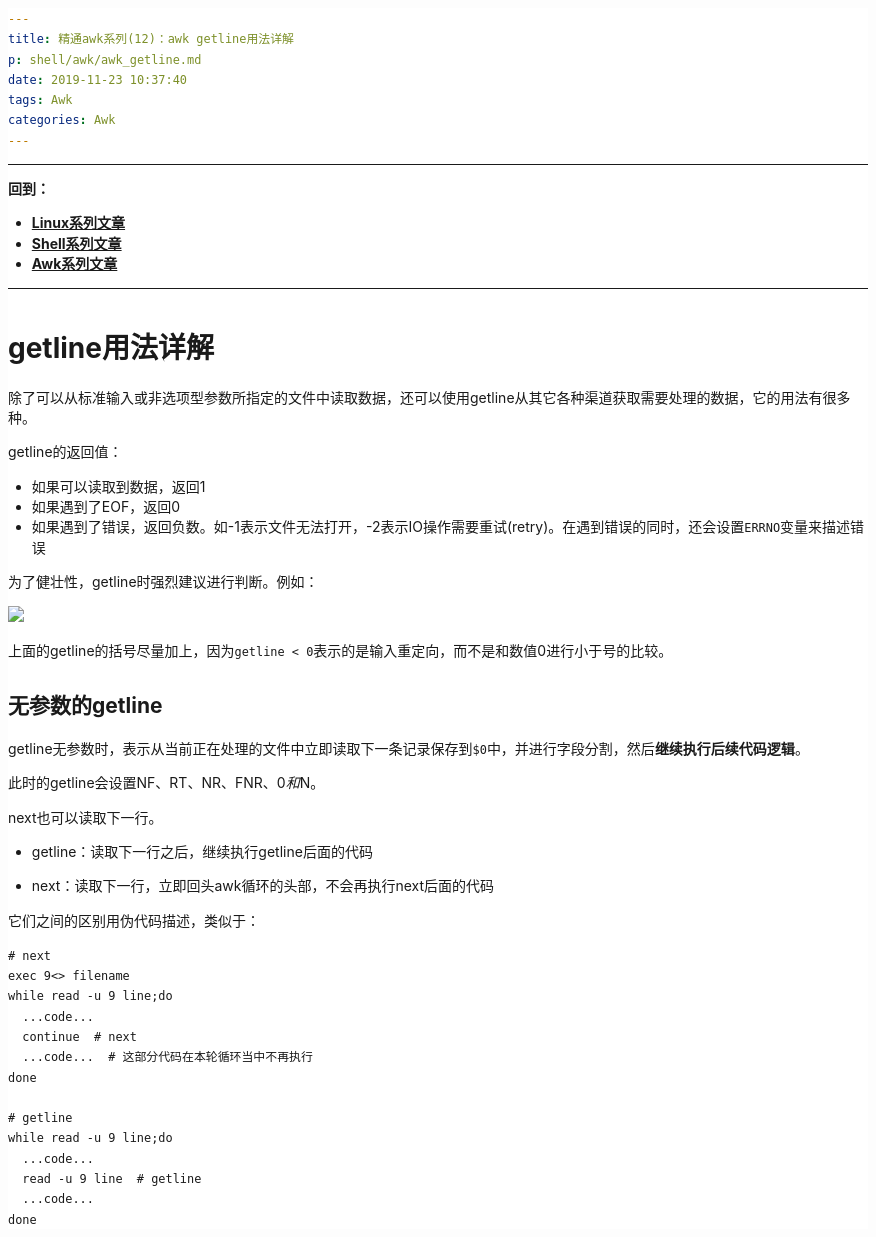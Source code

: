 ```yaml
---
title: 精通awk系列(12)：awk getline用法详解
p: shell/awk/awk_getline.md
date: 2019-11-23 10:37:40
tags: Awk
categories: Awk
---
```


--------

**回到：**  
- **[Linux系列文章](/linux/index)**  
- **[Shell系列文章](/shell/index)**  
- **[Awk系列文章](/shell/awk/index)**  

--------


# getline用法详解

除了可以从标准输入或非选项型参数所指定的文件中读取数据，还可以使用getline从其它各种渠道获取需要处理的数据，它的用法有很多种。

getline的返回值：  
- 如果可以读取到数据，返回1  
- 如果遇到了EOF，返回0  
- 如果遇到了错误，返回负数。如-1表示文件无法打开，-2表示IO操作需要重试(retry)。在遇到错误的同时，还会设置`ERRNO`变量来描述错误  

为了健壮性，getline时强烈建议进行判断。例如：

![](/img/shell/awk/733013-20191123160751621-118764535.jpg)

上面的getline的括号尽量加上，因为`getline < 0`表示的是输入重定向，而不是和数值0进行小于号的比较。

## 无参数的getline

getline无参数时，表示从当前正在处理的文件中立即读取下一条记录保存到`$0`中，并进行字段分割，然后**继续执行后续代码逻辑**。

此时的getline会设置NF、RT、NR、FNR、$0和$N。

next也可以读取下一行。

- getline：读取下一行之后，继续执行getline后面的代码   

- next：读取下一行，立即回头awk循环的头部，不会再执行next后面的代码  

它们之间的区别用伪代码描述，类似于：

```
# next
exec 9<> filename
while read -u 9 line;do
  ...code...
  continue  # next
  ...code...  # 这部分代码在本轮循环当中不再执行
done

# getline
while read -u 9 line;do
  ...code...
  read -u 9 line  # getline
  ...code...
done
```
